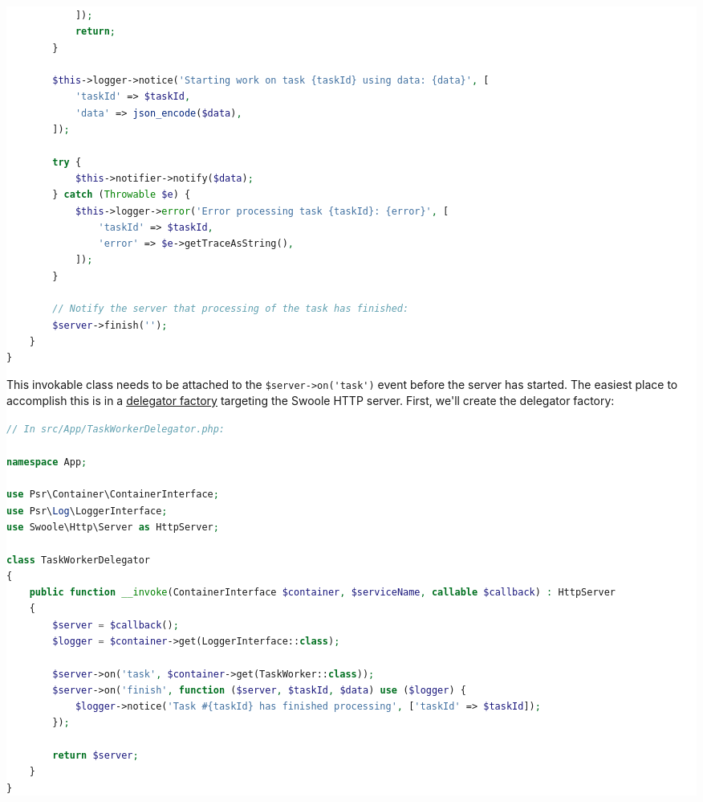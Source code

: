 ```php
            ]);
            return;
        }

        $this->logger->notice('Starting work on task {taskId} using data: {data}', [
            'taskId' => $taskId,
            'data' => json_encode($data),
        ]);

        try {
            $this->notifier->notify($data);
        } catch (Throwable $e) {
            $this->logger->error('Error processing task {taskId}: {error}', [
                'taskId' => $taskId,
                'error' => $e->getTraceAsString(),
            ]);
        }

        // Notify the server that processing of the task has finished:
        $server->finish('');
    }
}
```

This invokable class needs to be attached to the `$server->on('task')` event
before the server has started. The easiest place to accomplish this is in a
[delegator factory](https://docs.mezzio.dev/mezzio/v3/features/container/delegator-factories/)
targeting the Swoole HTTP server. First, we'll create the delegator factory:

```php
// In src/App/TaskWorkerDelegator.php:

namespace App;

use Psr\Container\ContainerInterface;
use Psr\Log\LoggerInterface;
use Swoole\Http\Server as HttpServer;

class TaskWorkerDelegator
{
    public function __invoke(ContainerInterface $container, $serviceName, callable $callback) : HttpServer
    {
        $server = $callback();
        $logger = $container->get(LoggerInterface::class);

        $server->on('task', $container->get(TaskWorker::class));
        $server->on('finish', function ($server, $taskId, $data) use ($logger) {
            $logger->notice('Task #{taskId} has finished processing', ['taskId' => $taskId]);
        });

        return $server;
    }
}
```
